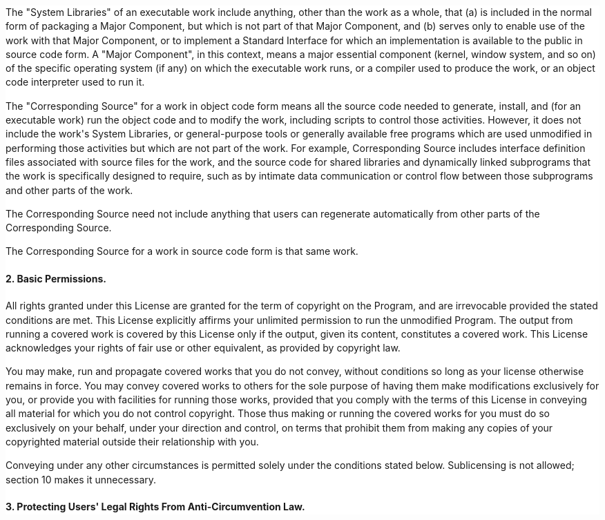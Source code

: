 The "System Libraries" of an executable work include anything, other than the
work as a whole, that (a) is included in the normal form of packaging a Major
Component, but which is not part of that Major Component, and (b) serves only
to enable use of the work with that Major Component, or to implement a Standard
Interface for which an implementation is available to the public in source code
form. A "Major Component", in this context, means a major essential component
(kernel, window system, and so on) of the specific operating system (if any) on
which the executable work runs, or a compiler used to produce the work, or an
object code interpreter used to run it.

The "Corresponding Source" for a work in object code form means all the source
code needed to generate, install, and (for an executable work) run the object
code and to modify the work, including scripts to control those activities.
However, it does not include the work's System Libraries, or general-purpose
tools or generally available free programs which are used unmodified in
performing those activities but which are not part of the work.  For example,
Corresponding Source includes interface definition files associated with source
files for the work, and the source code for shared libraries and dynamically
linked subprograms that the work is specifically designed to require, such as
by intimate data communication or control flow between those subprograms and
other parts of the work.

The Corresponding Source need not include anything that users can regenerate
automatically from other parts of the Corresponding Source.

The Corresponding Source for a work in source code form is that same work.

#### 2. Basic Permissions.

All rights granted under this License are granted for the term of copyright on
the Program, and are irrevocable provided the stated conditions are met. This
License explicitly affirms your unlimited permission to run the unmodified
Program. The output from running a covered work is covered by this License only
if the output, given its content, constitutes a covered work. This License
acknowledges your rights of fair use or other equivalent, as provided by
copyright law.

You may make, run and propagate covered works that you do not convey, without
conditions so long as your license otherwise remains in force. You may convey
covered works to others for the sole purpose of having them make modifications
exclusively for you, or provide you with facilities for running those works,
provided that you comply with the terms of this License in conveying all
material for which you do not control copyright. Those thus making or running
the covered works for you must do so exclusively on your behalf, under your
direction and control, on terms that prohibit them from making any copies of
your copyrighted material outside their relationship with you.

Conveying under any other circumstances is permitted solely under the
conditions stated below. Sublicensing is not allowed; section 10 makes it
unnecessary.

#### 3. Protecting Users' Legal Rights From Anti-Circumvention Law.
